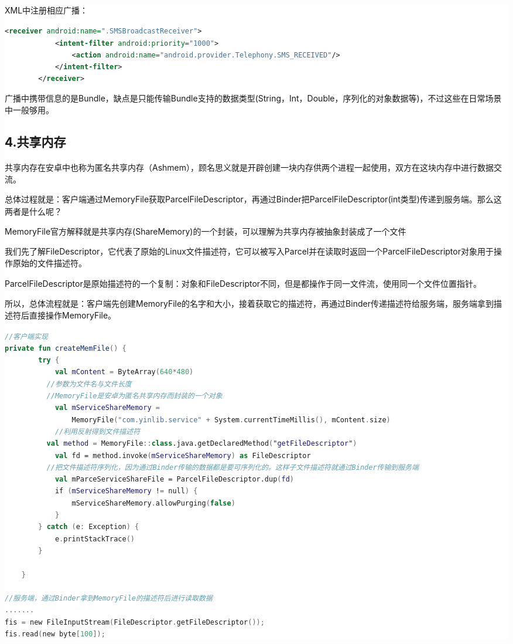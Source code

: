 ```java

```

XML中注册相应广播：

```xml
<receiver android:name=".SMSBroadcastReceiver">
            <intent-filter android:priority="1000">
                <action android:name="android.provider.Telephony.SMS_RECEIVED"/>
            </intent-filter>
        </receiver>
```

广播中携带信息的是Bundle，缺点是只能传输Bundle支持的数据类型(String，Int，Double，序列化的对象数据等)，不过这些在日常场景中一般够用。

## 4.共享内存

共享内存在安卓中也称为匿名共享内存（Ashmem），顾名思义就是开辟创建一块内存供两个进程一起使用，双方在这块内存中进行数据交流。

总体过程就是：客户端通过MemoryFile获取ParcelFileDescriptor，再通过Binder把ParcelFileDescriptor(int类型)传递到服务端。那么这两者是什么呢？

MemoryFile官方解释就是共享内存(ShareMemory)的一个封装，可以理解为共享内存被抽象封装成了一个文件

我们先了解FileDescriptor，它代表了原始的Linux文件描述符，它可以被写入Parcel并在读取时返回一个ParcelFileDescriptor对象用于操作原始的文件描述符。

ParcelFileDescriptor是原始描述符的一个复制：对象和FileDescriptor不同，但是都操作于同一文件流，使用同一个文件位置指针。



所以，总体流程就是：客户端先创建MemoryFile的名字和大小，接着获取它的描述符，再通过Binder传递描述符给服务端，服务端拿到描述符后直接操作MemoryFile。

```kotlin
//客户端实现 
private fun createMemFile() {
        try {
            val mContent = ByteArray(640*480)
          //参数为文件名与文件长度
          //MemoryFile是安卓为匿名共享内存而封装的一个对象
            val mServiceShareMemory =
                MemoryFile("com.yinlib.service" + System.currentTimeMillis(), mContent.size)
            //利用反射得到文件描述符
          val method = MemoryFile::class.java.getDeclaredMethod("getFileDescriptor")
            val fd = method.invoke(mServiceShareMemory) as FileDescriptor
          //把文件描述符序列化，因为通过Binder传输的数据都是要可序列化的。这样子文件描述符就通过Binder传输到服务端
            val mParceServiceShareFile = ParcelFileDescriptor.dup(fd)
            if (mServiceShareMemory != null) {
                mServiceShareMemory.allowPurging(false)
            }
        } catch (e: Exception) {
            e.printStackTrace()
        }

    }

//服务端，通过Binder拿到MemoryFile的描述符后进行读取数据
.......
fis = new FileInputStream(FileDescriptor.getFileDescriptor());
fis.read(new byte[100]);
```
